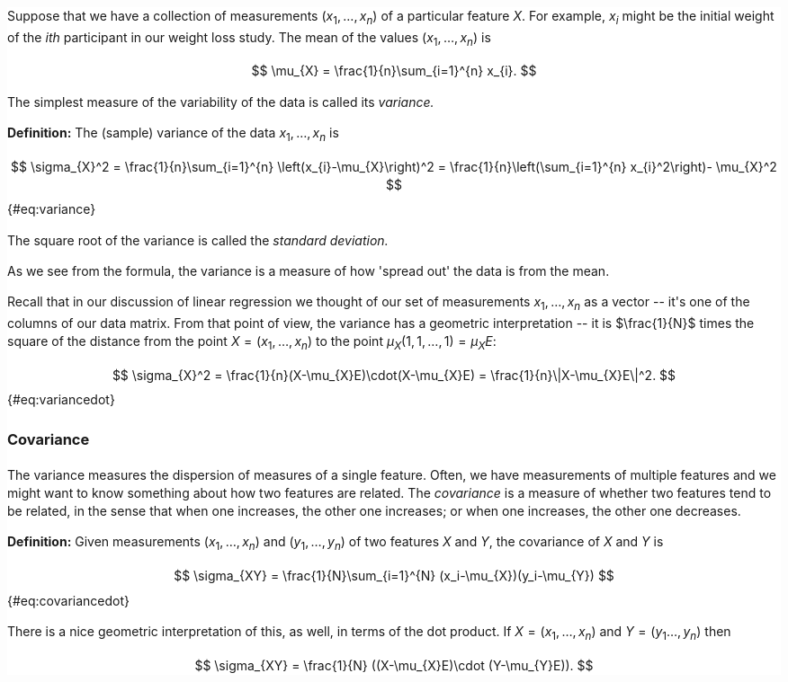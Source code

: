 Suppose that we have a collection of measurements $(x_1,\ldots, x_n)$ of a particular feature $X$.
For example,  $x_i$ might be the initial weight of the $ith$ participant in our weight loss study.
The mean of the values $(x_1,\ldots, x_n)$ is 

$$
\mu_{X} = \frac{1}{n}\sum_{i=1}^{n} x_{i}.
$$

The simplest measure of the variability of the data is called its *variance.*

**Definition:** The (sample) variance of the data $x_1,\ldots, x_n$ is

$$
\sigma_{X}^2 = \frac{1}{n}\sum_{i=1}^{n} \left(x_{i}-\mu_{X}\right)^2 = \frac{1}{n}\left(\sum_{i=1}^{n} x_{i}^2\right)- \mu_{X}^2
$${#eq:variance}



The square root of the variance is called the *standard deviation.*

As we see from the formula, the variance is a measure of how 'spread out' the data is from the mean.

Recall that in our discussion of linear regression we thought of our set of measurements $x_1,\ldots, x_n$
as a vector -- it's one of the columns of our data matrix.  From that point of view, the variance
has a geometric interpretation -- it is $\frac{1}{N}$ times the square of the
distance from the point $X=(x_1,\ldots, x_n)$ to the point $\mu_{X}(1,1,\ldots,1)=\mu_{X}E$:

$$
\sigma_{X}^2 = \frac{1}{n}(X-\mu_{X}E)\cdot(X-\mu_{X}E)  = \frac{1}{n}\|X-\mu_{X}E\|^2.
$${#eq:variancedot}




### Covariance

The variance measures the dispersion of measures of a single feature.  Often, we have measurements
of multiple features and we might want to know something about how two features are related.  The
*covariance* is a measure of whether two features tend to be related, in the sense that when one
increases, the other one increases; or when one increases, the other one decreases.  

**Definition:**
Given measurements $(x_1,\ldots, x_n)$ and $(y_1,\ldots, y_n)$ of two features $X$ and $Y$, the covariance
of $X$ and $Y$ is

$$
\sigma_{XY} = \frac{1}{N}\sum_{i=1}^{N} (x_i-\mu_{X})(y_i-\mu_{Y})
$${#eq:covariancedot}

There is a nice geometric interpretation of this, as well, in terms of the dot product.  If
$X=(x_1,\ldots, x_n)$ and $Y=(y_1\ldots,y_n)$ then

$$
\sigma_{XY} = \frac{1}{N} ((X-\mu_{X}E)\cdot (Y-\mu_{Y}E)).
$$
